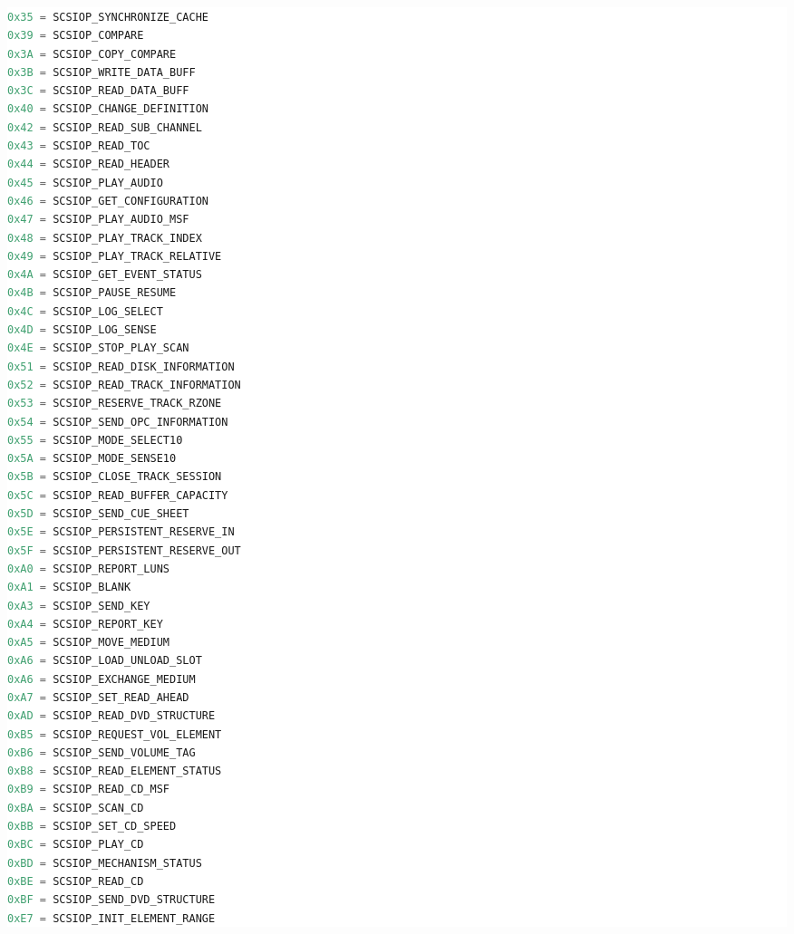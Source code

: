 ```cpp
0x35 = SCSIOP_SYNCHRONIZE_CACHE
0x39 = SCSIOP_COMPARE
0x3A = SCSIOP_COPY_COMPARE
0x3B = SCSIOP_WRITE_DATA_BUFF
0x3C = SCSIOP_READ_DATA_BUFF
0x40 = SCSIOP_CHANGE_DEFINITION
0x42 = SCSIOP_READ_SUB_CHANNEL
0x43 = SCSIOP_READ_TOC
0x44 = SCSIOP_READ_HEADER
0x45 = SCSIOP_PLAY_AUDIO
0x46 = SCSIOP_GET_CONFIGURATION
0x47 = SCSIOP_PLAY_AUDIO_MSF
0x48 = SCSIOP_PLAY_TRACK_INDEX
0x49 = SCSIOP_PLAY_TRACK_RELATIVE
0x4A = SCSIOP_GET_EVENT_STATUS
0x4B = SCSIOP_PAUSE_RESUME
0x4C = SCSIOP_LOG_SELECT
0x4D = SCSIOP_LOG_SENSE
0x4E = SCSIOP_STOP_PLAY_SCAN
0x51 = SCSIOP_READ_DISK_INFORMATION
0x52 = SCSIOP_READ_TRACK_INFORMATION
0x53 = SCSIOP_RESERVE_TRACK_RZONE
0x54 = SCSIOP_SEND_OPC_INFORMATION
0x55 = SCSIOP_MODE_SELECT10
0x5A = SCSIOP_MODE_SENSE10
0x5B = SCSIOP_CLOSE_TRACK_SESSION
0x5C = SCSIOP_READ_BUFFER_CAPACITY
0x5D = SCSIOP_SEND_CUE_SHEET
0x5E = SCSIOP_PERSISTENT_RESERVE_IN
0x5F = SCSIOP_PERSISTENT_RESERVE_OUT
0xA0 = SCSIOP_REPORT_LUNS
0xA1 = SCSIOP_BLANK
0xA3 = SCSIOP_SEND_KEY
0xA4 = SCSIOP_REPORT_KEY
0xA5 = SCSIOP_MOVE_MEDIUM
0xA6 = SCSIOP_LOAD_UNLOAD_SLOT
0xA6 = SCSIOP_EXCHANGE_MEDIUM
0xA7 = SCSIOP_SET_READ_AHEAD
0xAD = SCSIOP_READ_DVD_STRUCTURE
0xB5 = SCSIOP_REQUEST_VOL_ELEMENT
0xB6 = SCSIOP_SEND_VOLUME_TAG
0xB8 = SCSIOP_READ_ELEMENT_STATUS
0xB9 = SCSIOP_READ_CD_MSF
0xBA = SCSIOP_SCAN_CD
0xBB = SCSIOP_SET_CD_SPEED
0xBC = SCSIOP_PLAY_CD
0xBD = SCSIOP_MECHANISM_STATUS
0xBE = SCSIOP_READ_CD
0xBF = SCSIOP_SEND_DVD_STRUCTURE
0xE7 = SCSIOP_INIT_ELEMENT_RANGE
```
